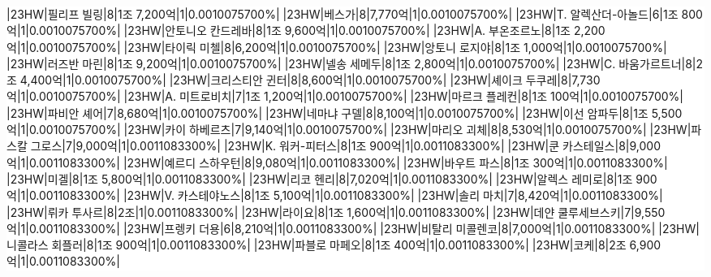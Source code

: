 |23HW|필리프 빌링|8|1조 7,200억|1|0.0010075700%|
|23HW|베스가|8|7,770억|1|0.0010075700%|
|23HW|T. 알렉산더-아놀드|6|1조 800억|1|0.0010075700%|
|23HW|안토니오 칸드레바|8|1조 9,600억|1|0.0010075700%|
|23HW|A. 부온조르노|8|1조 2,200억|1|0.0010075700%|
|23HW|타이릭 미첼|8|6,200억|1|0.0010075700%|
|23HW|앙토니 로지야|8|1조 1,000억|1|0.0010075700%|
|23HW|러즈반 마린|8|1조 9,200억|1|0.0010075700%|
|23HW|넬송 세메두|8|1조 2,800억|1|0.0010075700%|
|23HW|C. 바움가르트너|8|2조 4,400억|1|0.0010075700%|
|23HW|크리스티안 귄터|8|8,600억|1|0.0010075700%|
|23HW|셰이크 두쿠레|8|7,730억|1|0.0010075700%|
|23HW|A. 미트로비치|7|1조 1,200억|1|0.0010075700%|
|23HW|마르크 플레컨|8|1조 100억|1|0.0010075700%|
|23HW|파비안 셰어|7|8,680억|1|0.0010075700%|
|23HW|네마냐 구델|8|8,100억|1|0.0010075700%|
|23HW|이선 암파두|8|1조 5,500억|1|0.0010075700%|
|23HW|카이 하베르츠|7|9,140억|1|0.0010075700%|
|23HW|마리오 괴체|8|8,530억|1|0.0010075700%|
|23HW|파스칼 그로스|7|9,000억|1|0.0011083300%|
|23HW|K. 워커-피터스|8|1조 900억|1|0.0011083300%|
|23HW|쿤 카스테일스|8|9,000억|1|0.0011083300%|
|23HW|예르디 스하우턴|8|9,080억|1|0.0011083300%|
|23HW|바우트 파스|8|1조 300억|1|0.0011083300%|
|23HW|미겔|8|1조 5,800억|1|0.0011083300%|
|23HW|리코 헨리|8|7,020억|1|0.0011083300%|
|23HW|알렉스 레미로|8|1조 900억|1|0.0011083300%|
|23HW|V. 카스테야노스|8|1조 5,100억|1|0.0011083300%|
|23HW|솔리 마치|7|8,420억|1|0.0011083300%|
|23HW|뤼카 투사르|8|2조|1|0.0011083300%|
|23HW|라이요|8|1조 1,600억|1|0.0011083300%|
|23HW|데얀 쿨루세브스키|7|9,550억|1|0.0011083300%|
|23HW|프렝키 더용|6|8,210억|1|0.0011083300%|
|23HW|비탈리 미콜렌코|8|7,000억|1|0.0011083300%|
|23HW|니콜라스 회플러|8|1조 900억|1|0.0011083300%|
|23HW|파블로 마페오|8|1조 400억|1|0.0011083300%|
|23HW|코케|8|2조 6,900억|1|0.0011083300%|